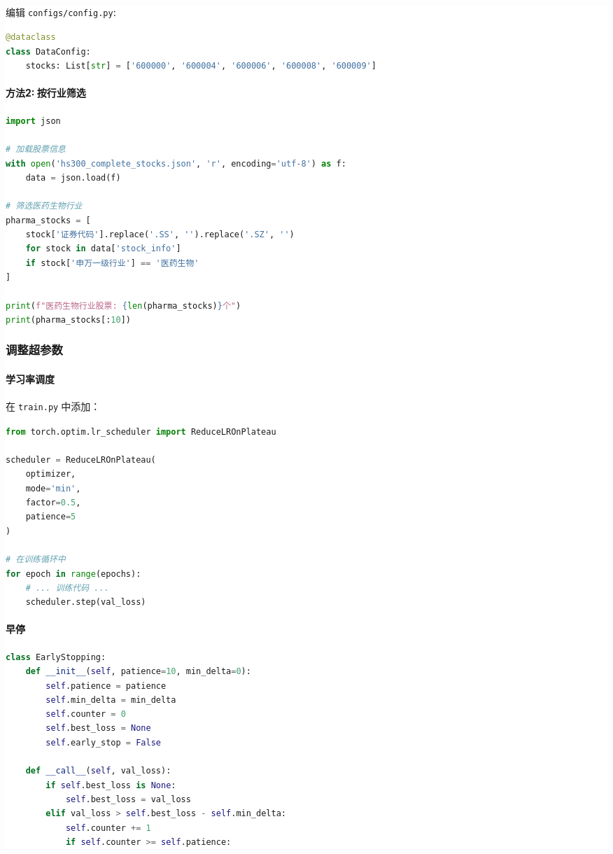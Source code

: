 编辑 `configs/config.py`:

```python
@dataclass
class DataConfig:
    stocks: List[str] = ['600000', '600004', '600006', '600008', '600009']
```

#### 方法2: 按行业筛选

```python
import json

# 加载股票信息
with open('hs300_complete_stocks.json', 'r', encoding='utf-8') as f:
    data = json.load(f)

# 筛选医药生物行业
pharma_stocks = [
    stock['证券代码'].replace('.SS', '').replace('.SZ', '')
    for stock in data['stock_info']
    if stock['申万一级行业'] == '医药生物'
]

print(f"医药生物行业股票: {len(pharma_stocks)}个")
print(pharma_stocks[:10])
```

### 调整超参数

#### 学习率调度

在 `train.py` 中添加：

```python
from torch.optim.lr_scheduler import ReduceLROnPlateau

scheduler = ReduceLROnPlateau(
    optimizer, 
    mode='min', 
    factor=0.5, 
    patience=5
)

# 在训练循环中
for epoch in range(epochs):
    # ... 训练代码 ...
    scheduler.step(val_loss)
```

#### 早停

```python
class EarlyStopping:
    def __init__(self, patience=10, min_delta=0):
        self.patience = patience
        self.min_delta = min_delta
        self.counter = 0
        self.best_loss = None
        self.early_stop = False
    
    def __call__(self, val_loss):
        if self.best_loss is None:
            self.best_loss = val_loss
        elif val_loss > self.best_loss - self.min_delta:
            self.counter += 1
            if self.counter >= self.patience:
```